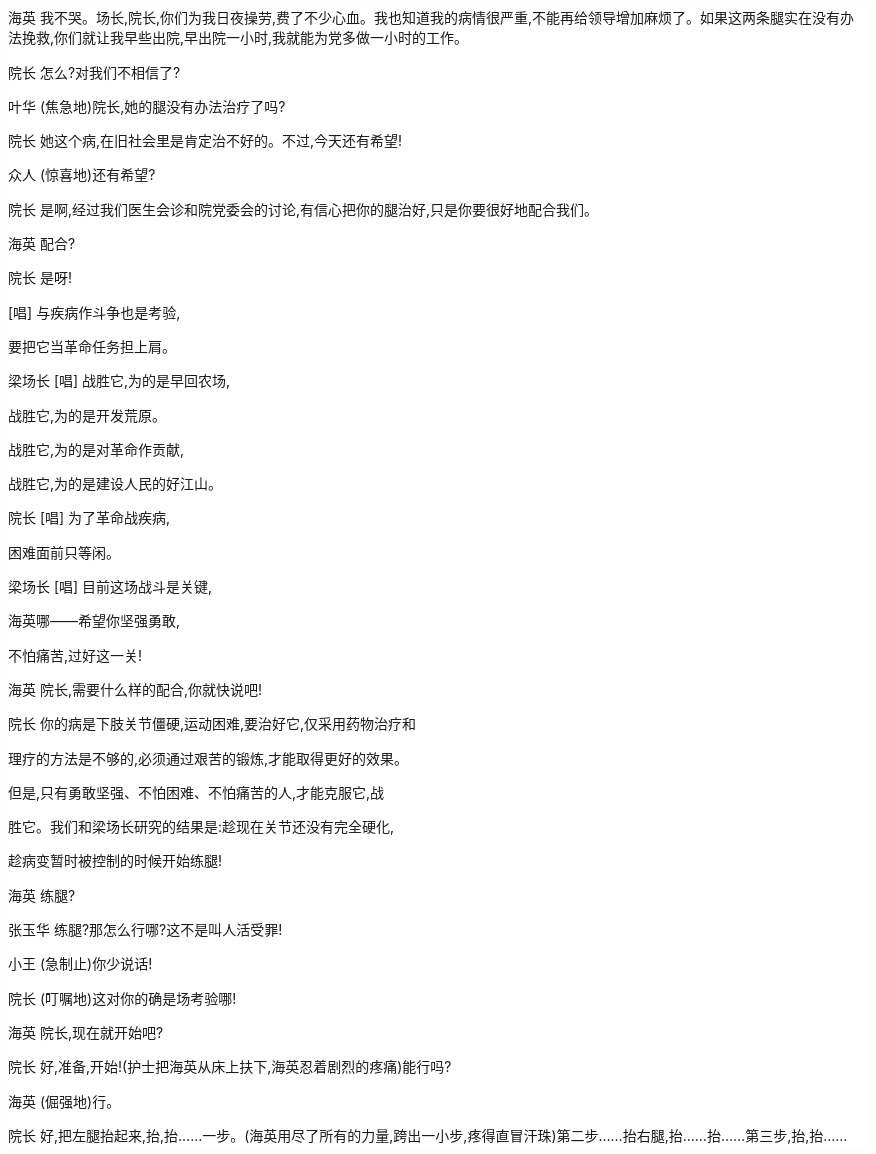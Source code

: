 海英 我不哭。场长,院长,你们为我日夜操劳,费了不少心血。我也知道我的病情很严重,不能再给领导增加麻烦了。如果这两条腿实在没有办法挽救,你们就让我早些出院,早出院一小时,我就能为党多做一小时的工作。

院长 怎么?对我们不相信了?

叶华 (焦急地)院长,她的腿没有办法治疗了吗?

院长 她这个病,在旧社会里是肯定治不好的。不过,今天还有希望!

众人 (惊喜地)还有希望?

院长 是啊,经过我们医生会诊和院党委会的讨论,有信心把你的腿治好,只是你要很好地配合我们。

海英 配合?

院长 是呀!

[唱] 与疾病作斗争也是考验,

要把它当革命任务担上肩。

梁场长 [唱] 战胜它,为的是早回农场,

战胜它,为的是开发荒原。

战胜它,为的是对革命作贡献,

战胜它,为的是建设人民的好江山。

院长 [唱] 为了革命战疾病,

困难面前只等闲。

梁场长 [唱] 目前这场战斗是关键,

海英哪——希望你坚强勇敢,

不怕痛苦,过好这一关!

海英 院长,需要什么样的配合,你就快说吧!

院长 你的病是下肢关节僵硬,运动困难,要治好它,仅采用药物治疗和

理疗的方法是不够的,必须通过艰苦的锻炼,才能取得更好的效果。

但是,只有勇敢坚强、不怕困难、不怕痛苦的人,才能克服它,战

胜它。我们和梁场长研究的结果是:趁现在关节还没有完全硬化,

趁病变暂时被控制的时候开始练腿!

海英 练腿?

张玉华 练腿?那怎么行哪?这不是叫人活受罪!

小王 (急制止)你少说话!

院长 (叮嘱地)这对你的确是场考验哪!

海英 院长,现在就开始吧?

院长 好,准备,开始!(护士把海英从床上扶下,海英忍着剧烈的疼痛)能行吗?

海英 (倔强地)行。

院长 好,把左腿抬起来,抬,抬……一步。(海英用尽了所有的力量,跨出一小步,疼得直冒汗珠)第二步……抬右腿,抬……抬……第三步,抬,抬……
